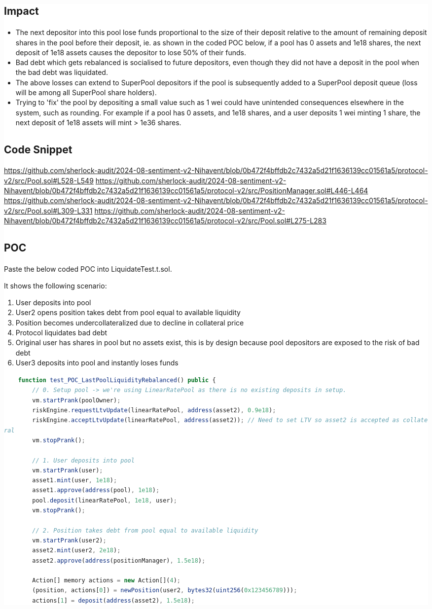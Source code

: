 
## Impact

- The next depositor into this pool lose funds proportional to the size of their deposit relative to the amount of remaining deposit shares in the pool before their deposit, ie. as shown in the coded POC below, if a pool has 0 assets and 1e18 shares, the next deposit of 1e18 assets causes the depositor to lose 50% of their funds.
- Bad debt which gets rebalanced is socialised to future depositors, even though they did not have a deposit in the pool when the bad debt was liquidated.
- The above losses can extend to SuperPool depositors if the pool is subsequently added to a SuperPool deposit queue (loss will be among all SuperPool share holders).
- Trying to 'fix' the pool by depositing a small value such as 1 wei could have unintended consequences elsewhere in the system, such as rounding. For example if a pool has 0 assets, and 1e18 shares, and a user deposits 1 wei minting 1 share, the next deposit of 1e18 assets will mint > 1e36 shares. 


## Code Snippet

https://github.com/sherlock-audit/2024-08-sentiment-v2-Nihavent/blob/0b472f4bffdb2c7432a5d21f1636139cc01561a5/protocol-v2/src/Pool.sol#L528-L549
https://github.com/sherlock-audit/2024-08-sentiment-v2-Nihavent/blob/0b472f4bffdb2c7432a5d21f1636139cc01561a5/protocol-v2/src/PositionManager.sol#L446-L464
https://github.com/sherlock-audit/2024-08-sentiment-v2-Nihavent/blob/0b472f4bffdb2c7432a5d21f1636139cc01561a5/protocol-v2/src/Pool.sol#L309-L331
https://github.com/sherlock-audit/2024-08-sentiment-v2-Nihavent/blob/0b472f4bffdb2c7432a5d21f1636139cc01561a5/protocol-v2/src/Pool.sol#L275-L283


## POC

Paste the below coded POC into LiquidateTest.t.sol. 

It shows the following scenario:
1. User deposits into pool
2. User2 opens position takes debt from pool equal to available liquidity
3. Position becomes undercollateralized due to decline in collateral price
4. Protocol liquidates bad debt
5. Original user has shares in pool but no assets exist, this is by design because pool depositors are exposed to the risk of bad debt
6. User3 deposits into pool and instantly loses funds

```javascript
    function test_POC_LastPoolLiquidityRebalanced() public {
        // 0. Setup pool -> we're using LinearRatePool as there is no existing deposits in setup.
        vm.startPrank(poolOwner); 
        riskEngine.requestLtvUpdate(linearRatePool, address(asset2), 0.9e18); 
        riskEngine.acceptLtvUpdate(linearRatePool, address(asset2)); // Need to set LTV so asset2 is accepted as collateral
        vm.stopPrank();

        // 1. User deposits into pool
        vm.startPrank(user);
        asset1.mint(user, 1e18);
        asset1.approve(address(pool), 1e18);
        pool.deposit(linearRatePool, 1e18, user);
        vm.stopPrank();

        // 2. Position takes debt from pool equal to available liquidity
        vm.startPrank(user2);
        asset2.mint(user2, 2e18);
        asset2.approve(address(positionManager), 1.5e18);
        
        Action[] memory actions = new Action[](4);
        (position, actions[0]) = newPosition(user2, bytes32(uint256(0x123456789)));
        actions[1] = deposit(address(asset2), 1.5e18);
```
